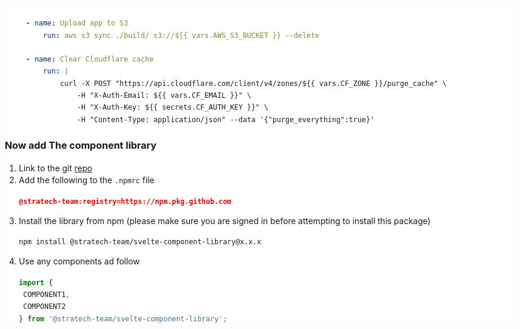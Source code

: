   ```yml

   		- name: Upload app to S3
   			run: aws s3 sync ./build/ s3://${{ vars.AWS_S3_BUCKET }} --delete

   		- name: Clear Cloudflare cache
   			run: |
   				curl -X POST "https://api.cloudflare.com/client/v4/zones/${{ vars.CF_ZONE }}/purge_cache" \
   					-H "X-Auth-Email: ${{ vars.CF_EMAIL }}" \
   					-H "X-Auth-Key: ${{ secrets.CF_AUTH_KEY }}" \
   					-H "Content-Type: application/json" --data '{"purge_everything":true}'
   ```

### Now add The component library

1. Link to the git [repo](https://github.com/stratech-team/svelte-component-library)
2. Add the following to the `.npmrc` file
   ```json
   @stratech-team:registry=https://npm.pkg.github.com
   ```
3. Install the library from npm (please make sure you are signed in before attempting to install this package)
   ```bash
   npm install @stratech-team/svelte-component-library@x.x.x
   ```
4. Use any components ad follow
   ```javascript
   import {
   	COMPONENT1,
   	COMPONENT2
   } from '@stratech-team/svelte-component-library';
   ```
